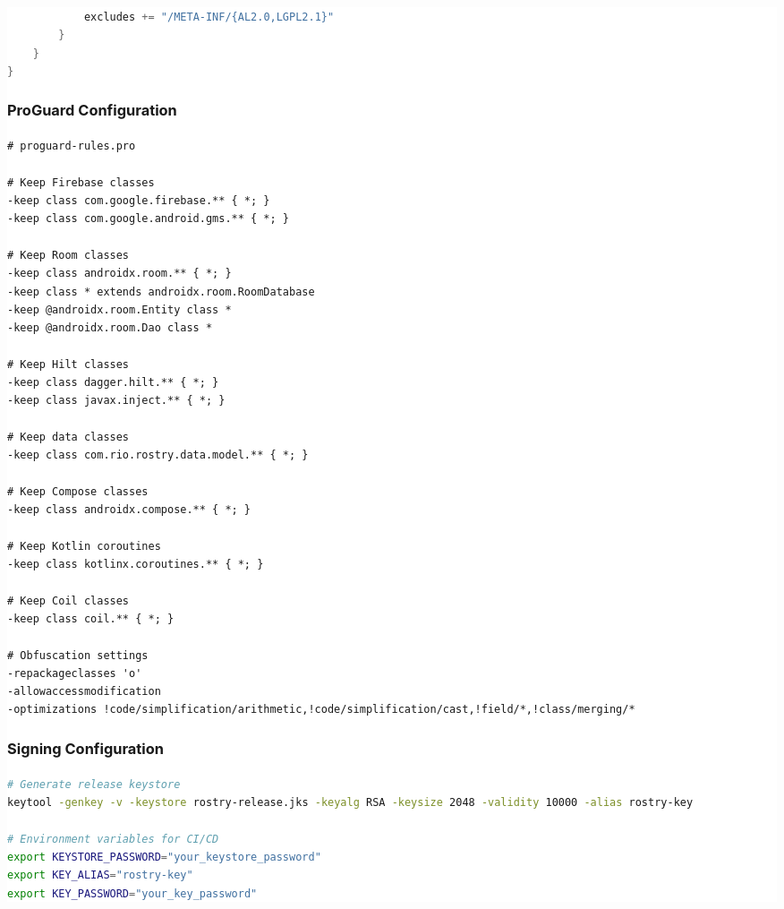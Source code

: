 ```kotlin
            excludes += "/META-INF/{AL2.0,LGPL2.1}"
        }
    }
}
```

### **ProGuard Configuration**

```proguard
# proguard-rules.pro

# Keep Firebase classes
-keep class com.google.firebase.** { *; }
-keep class com.google.android.gms.** { *; }

# Keep Room classes
-keep class androidx.room.** { *; }
-keep class * extends androidx.room.RoomDatabase
-keep @androidx.room.Entity class *
-keep @androidx.room.Dao class *

# Keep Hilt classes
-keep class dagger.hilt.** { *; }
-keep class javax.inject.** { *; }

# Keep data classes
-keep class com.rio.rostry.data.model.** { *; }

# Keep Compose classes
-keep class androidx.compose.** { *; }

# Keep Kotlin coroutines
-keep class kotlinx.coroutines.** { *; }

# Keep Coil classes
-keep class coil.** { *; }

# Obfuscation settings
-repackageclasses 'o'
-allowaccessmodification
-optimizations !code/simplification/arithmetic,!code/simplification/cast,!field/*,!class/merging/*
```

### **Signing Configuration**

```bash
# Generate release keystore
keytool -genkey -v -keystore rostry-release.jks -keyalg RSA -keysize 2048 -validity 10000 -alias rostry-key

# Environment variables for CI/CD
export KEYSTORE_PASSWORD="your_keystore_password"
export KEY_ALIAS="rostry-key"
export KEY_PASSWORD="your_key_password"
```
